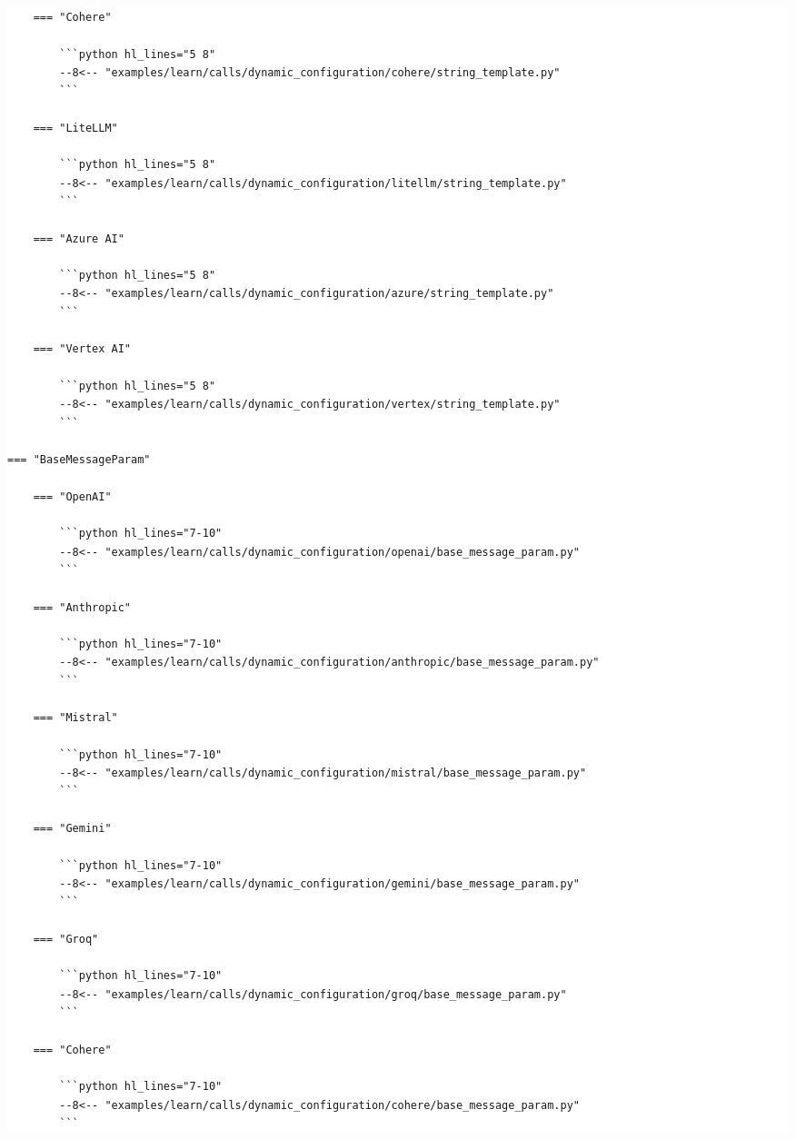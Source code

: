         === "Cohere"

            ```python hl_lines="5 8"
            --8<-- "examples/learn/calls/dynamic_configuration/cohere/string_template.py"
            ```

        === "LiteLLM"

            ```python hl_lines="5 8"
            --8<-- "examples/learn/calls/dynamic_configuration/litellm/string_template.py"
            ```

        === "Azure AI"

            ```python hl_lines="5 8"
            --8<-- "examples/learn/calls/dynamic_configuration/azure/string_template.py"
            ```

        === "Vertex AI"

            ```python hl_lines="5 8"
            --8<-- "examples/learn/calls/dynamic_configuration/vertex/string_template.py"
            ```

    === "BaseMessageParam"

        === "OpenAI"

            ```python hl_lines="7-10"
            --8<-- "examples/learn/calls/dynamic_configuration/openai/base_message_param.py"
            ```

        === "Anthropic"

            ```python hl_lines="7-10"
            --8<-- "examples/learn/calls/dynamic_configuration/anthropic/base_message_param.py"
            ```

        === "Mistral"

            ```python hl_lines="7-10"
            --8<-- "examples/learn/calls/dynamic_configuration/mistral/base_message_param.py"
            ```

        === "Gemini"

            ```python hl_lines="7-10"
            --8<-- "examples/learn/calls/dynamic_configuration/gemini/base_message_param.py"
            ```

        === "Groq"

            ```python hl_lines="7-10"
            --8<-- "examples/learn/calls/dynamic_configuration/groq/base_message_param.py"
            ```

        === "Cohere"

            ```python hl_lines="7-10"
            --8<-- "examples/learn/calls/dynamic_configuration/cohere/base_message_param.py"
            ```
